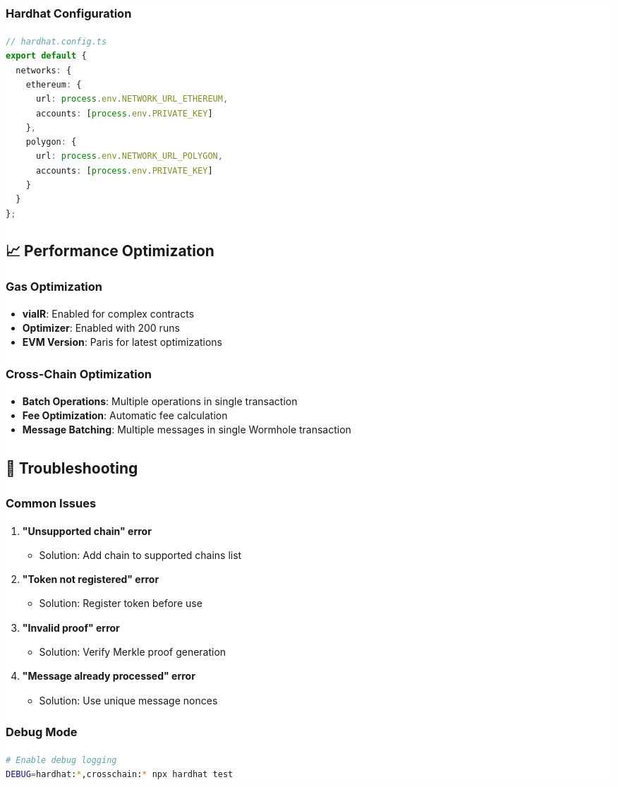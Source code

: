 ### Hardhat Configuration

```typescript
// hardhat.config.ts
export default {
  networks: {
    ethereum: {
      url: process.env.NETWORK_URL_ETHEREUM,
      accounts: [process.env.PRIVATE_KEY]
    },
    polygon: {
      url: process.env.NETWORK_URL_POLYGON,
      accounts: [process.env.PRIVATE_KEY]
    }
  }
};
```

## 📈 Performance Optimization

### Gas Optimization
- **viaIR**: Enabled for complex contracts
- **Optimizer**: Enabled with 200 runs
- **EVM Version**: Paris for latest optimizations

### Cross-Chain Optimization
- **Batch Operations**: Multiple operations in single transaction
- **Fee Optimization**: Automatic fee calculation
- **Message Batching**: Multiple messages in single Wormhole transaction

## 🐛 Troubleshooting

### Common Issues

1. **"Unsupported chain" error**
   - Solution: Add chain to supported chains list

2. **"Token not registered" error**
   - Solution: Register token before use

3. **"Invalid proof" error**
   - Solution: Verify Merkle proof generation

4. **"Message already processed" error**
   - Solution: Use unique message nonces

### Debug Mode

```bash
# Enable debug logging
DEBUG=hardhat:*,crosschain:* npx hardhat test
```
